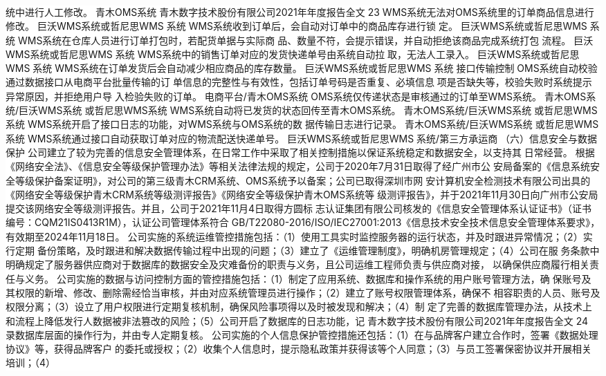 统中进行人工修改。
青木OMS系统
青木数字技术股份有限公司2021年年度报告全文
23
WMS系统无法对OMS系统里的订单商品信息进行修改。
巨沃WMS系统或哲尼思WMS
系统
WMS系统收到订单后，会自动对订单中的商品库存进行锁
定。
巨沃WMS系统或哲尼思WMS
系统
WMS系统在仓库人员进行订单打包时，若配货单据与实际商
品、数量不符，会提示错误，并自动拒绝该商品完成系统打包
流程。
巨沃WMS系统或哲尼思WMS
系统
WMS系统中的销售订单对应的发货快递单号由系统自动拉
取，无法人工录入。
巨沃WMS系统或哲尼思WMS
系统
WMS系统在订单发货后会自动减少相应商品的库存数量。
巨沃WMS系统或哲尼思WMS
系统
接口传输控制
OMS系统自动校验通过数据接口从电商平台批量传输的订
单信息的完整性与有效性，包括订单号码是否重复、必填信息
项是否缺失等，校验失败时系统提示异常原因，并拒绝用户导
入检验失败的订单。
电商平台/青木OMS系统
OMS系统仅传递状态是审核通过的订单至WMS系统。
青木OMS系统/巨沃WMS系统
或哲尼思WMS系统
WMS系统自动将已发货的状态回传至青木OMS系统。
青木OMS系统/巨沃WMS系统
或哲尼思WMS系统
WMS系统开启了接口日志的功能，对WMS系统与OMS系统的数
据传输日志进行记录。
青木OMS系统/巨沃WMS系统
或哲尼思WMS系统
WMS系统通过接口自动获取订单对应的物流配送快递单号。
巨沃WMS系统或哲尼思WMS
系统/第三方承运商
（六）信息安全与数据保护
公司建立了较为完善的信息安全管理体系，在日常工作中采取了相关控制措施以保证系统稳定和数据安全，以支持其
日常经营。
根据《网络安全法》、《信息安全等级保护管理办法》等相关法律法规的规定，公司于2020年7月31日取得了经广州市公
安局备案的《信息系统安全等级保护备案证明》，对公司的第三级青木CRM系统、OMS系统予以备案；公司已取得深圳市网
安计算机安全检测技术有限公司出具的《网络安全等级保护青木CRM系统等级测评报告》《网络安全等级保护青木OMS系统等
级测评报告》，并于2021年11月30日向广州市公安局提交该网络安全等级测评报告。并且，公司于2021年11月4日取得方圆标
志认证集团有限公司核发的《信息安全管理体系认证证书》（证书编号：CQM21IS0413R1M），认证公司管理体系符合
GB/T22080-2016/ISO/IEC27001:2013《信息技术安全技术信息安全管理体系要求》，有效期至2024年11月18日。
公司实施的系统运维管控措施包括：（1）使用工具实时监控服务器的运行状态，并及时跟进异常情况；（2）实行定期
备份策略，及时跟进和解决数据传输过程中出现的问题；（3）建立了《运维管理制度》，明确机房管理规定；（4）公司在服
务条款中明确规定了服务器供应商对于数据库的数据安全及灾难备份的职责与义务，且公司运维工程师负责与供应商对接，
以确保供应商履行相关责任与义务。
公司实施的数据与访问控制方面的管控措施包括：（1）制定了应用系统、数据库和操作系统的用户账号管理方法，确
保账号及其权限的新增、修改、删除需经恰当审核，并由对应系统管理员进行操作；（2）建立了账号权限管理体系，确保不
相容职责的人员、账号及权限分离；（3）设立了用户权限进行定期复核机制，确保风险事项得以及时被发现和解决；（4）制
定了完善的数据库管理办法，从技术上和流程上降低发行人数据被非法篡改的风险；（5）公司开启了数据库的日志功能，记
青木数字技术股份有限公司2021年年度报告全文
24
录数据库层面的操作行为，并由专人定期复核。
公司实施的个人信息保护管控措施还包括：（1）在与品牌客户建立合作时，签署《数据处理协议》等，获得品牌客户
的委托或授权；（2）收集个人信息时，提示隐私政策并获得该等个人同意；（3）与员工签署保密协议并开展相关培训；（4）
